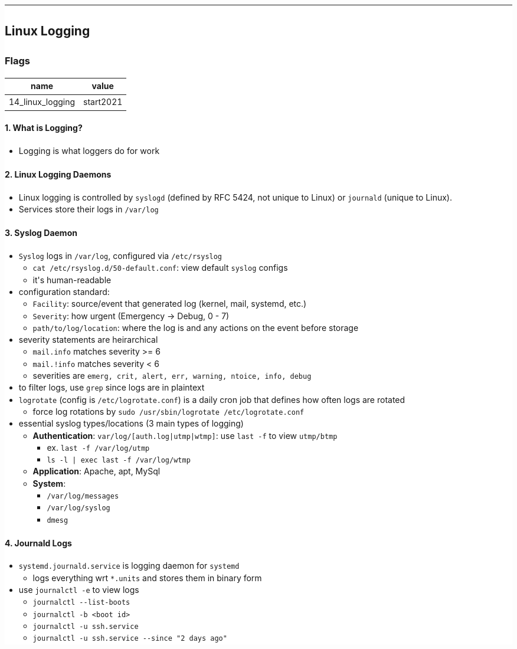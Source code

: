 ------------------
## Linux Logging

### Flags
|name      |value|
|-----------|-----|
|14_linux_logging|start2021|


#### 1. What is Logging?
  - Logging is what loggers do for work

#### 2. Linux Logging Daemons
  - Linux logging is controlled by `syslogd` (defined by RFC 5424, not unique to Linux) or `journald` (unique to Linux).
  - Services store their logs in `/var/log`

#### 3. Syslog Daemon
  - `Syslog` logs in `/var/log`, configured via `/etc/rsyslog`
    - `cat /etc/rsyslog.d/50-default.conf`: view default `syslog` configs
    - it's human-readable
  - configuration standard:
    - `Facility`: source/event that generated log (kernel, mail, systemd, etc.)
    - `Severity`: how urgent (Emergency -> Debug, 0 - 7)
    - `path/to/log/location`: where the log is and any actions on the event before storage
  - severity statements are heirarchical
    - `mail.info` matches severity >= 6
    - `mail.!info` matches severity < 6
    - severities are `emerg, crit, alert, err, warning, ntoice, info, debug`
  - to filter logs, use `grep` since logs are in plaintext
  - `logrotate` (config is `/etc/logrotate.conf`) is a daily cron job that defines how often logs are rotated
    - force log rotations by `sudo /usr/sbin/logrotate /etc/logrotate.conf`
  - essential syslog types/locations (3 main types of logging)
    - **Authentication**: `var/log/[auth.log|utmp|wtmp]`: use `last -f` to view `utmp/btmp`
      - ex. `last -f /var/log/utmp`
      - `ls -l | exec last -f /var/log/wtmp`
    - **Application**: Apache, apt, MySql
    - **System**:
      - `/var/log/messages`
      - `/var/log/syslog`
      - `dmesg`

#### 4. Journald Logs
  - `systemd.journald.service` is logging daemon for `systemd`
    - logs everything wrt `*.units` and stores them in binary form
  - use `journalctl -e` to view logs
    - `journalctl --list-boots`
    - `journalctl -b <boot id>`
    - `journalctl -u ssh.service`
    - `journalctl -u ssh.service --since "2 days ago"`
